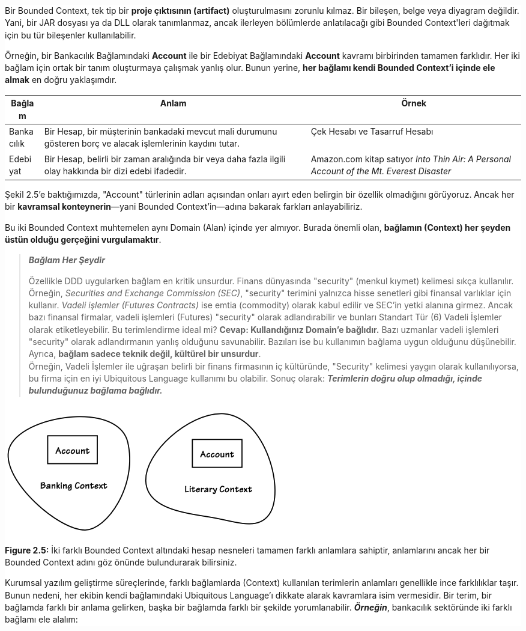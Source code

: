 Bir Bounded Context, tek tip bir **proje çıktısının (artifact)** oluşturulmasını zorunlu kılmaz. Bir bileşen, belge veya diyagram değildir. Yani, bir JAR dosyası ya da DLL olarak tanımlanmaz, ancak ilerleyen bölümlerde anlatılacağı gibi Bounded Context'leri dağıtmak için bu tür bileşenler kullanılabilir.

Örneğin, bir Bankacılık Bağlamındaki **Account** ile bir Edebiyat Bağlamındaki **Account** kavramı birbirinden tamamen farklıdır. Her iki bağlam için ortak bir tanım oluşturmaya çalışmak yanlış olur. Bunun yerine, **her bağlamı kendi Bounded Context’i içinde ele almak** en doğru yaklaşımdır.

| Bağlam | Anlam | Örnek |
|  --------  |  -------  | ------- |
| Bankacılık | Bir Hesap, bir müşterinin bankadaki mevcut mali durumunu gösteren borç ve alacak işlemlerinin kaydını tutar. | Çek Hesabı ve Tasarruf Hesabı |
| Edebiyat | Bir Hesap, belirli bir zaman aralığında bir veya daha fazla ilgili olay hakkında bir dizi edebi ifadedir. | Amazon.com kitap satıyor _Into Thin Air: A Personal Account of the Mt. Everest Disaster_ |

Şekil 2.5’e baktığımızda, "Account" türlerinin adları açısından onları ayırt eden belirgin bir özellik olmadığını görüyoruz. Ancak her bir **kavramsal konteynerin**—yani Bounded Context’in—adına bakarak farkları anlayabiliriz.

Bu iki Bounded Context muhtemelen aynı Domain (Alan) içinde yer almıyor. Burada önemli olan, **bağlamın (Context) her şeyden üstün olduğu gerçeğini vurgulamaktır**.

> ***Bağlam Her Şeydir***
>
> Özellikle DDD uygularken bağlam en kritik unsurdur. Finans dünyasında "security" (menkul kıymet) kelimesi sıkça kullanılır. Örneğin, _Securities and Exchange Commission (SEC)_, "security" terimini yalnızca hisse senetleri gibi finansal varlıklar için kullanır. _Vadeli işlemler (Futures Contracts)_ ise emtia (commodity) olarak kabul edilir ve SEC’in yetki alanına girmez. Ancak bazı finansal firmalar, vadeli işlemleri (Futures) "security" olarak adlandırabilir ve bunları Standart Tür (6) Vadeli İşlemler olarak etiketleyebilir.
> Bu terimlendirme ideal mi? **Cevap: Kullandığınız Domain’e bağlıdır.** Bazı uzmanlar vadeli işlemleri "security" olarak adlandırmanın yanlış olduğunu savunabilir. Bazıları ise bu kullanımın bağlama uygun olduğunu düşünebilir. Ayrıca, **bağlam sadece teknik değil, kültürel bir unsurdur**.  
Örneğin, Vadeli İşlemler ile uğraşan belirli bir finans firmasının iç kültüründe, "Security" kelimesi yaygın olarak kullanılıyorsa, bu firma için en iyi Ubiquitous Language kullanımı bu olabilir. Sonuç olarak: ***Terimlerin doğru olup olmadığı, içinde bulunduğunuz bağlama bağlıdır.***

![Figure 2.5](./images/figure-2-5.png)

**Figure 2.5:** İki farklı Bounded Context altındaki hesap nesneleri tamamen farklı anlamlara sahiptir, anlamlarını ancak her bir Bounded Context adını göz önünde bulundurarak bilirsiniz.

Kurumsal yazılım geliştirme süreçlerinde, farklı bağlamlarda (Context) kullanılan terimlerin anlamları genellikle ince farklılıklar taşır. Bunun nedeni, her ekibin kendi bağlamındaki Ubiquitous Language’ı  dikkate alarak kavramlara isim vermesidir. Bir terim, bir bağlamda farklı bir anlama gelirken, başka bir bağlamda farklı bir şekilde yorumlanabilir. ***Örneğin***, bankacılık sektöründe iki farklı bağlamı ele alalım:
